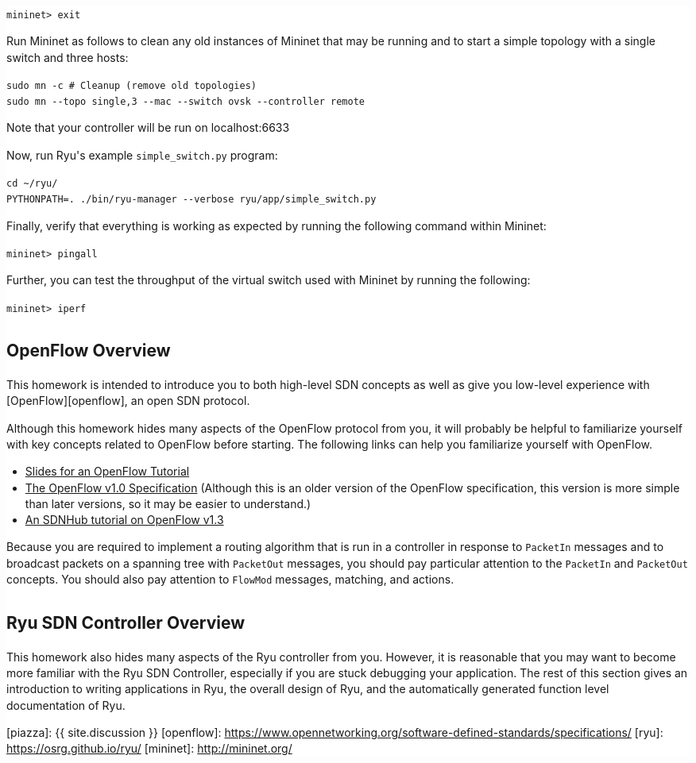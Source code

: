     mininet> exit

Run Mininet as follows to clean any old instances of Mininet that may be
running and to start a simple topology with a single switch and three
hosts:

    sudo mn -c # Cleanup (remove old topologies)
    sudo mn --topo single,3 --mac --switch ovsk --controller remote

Note that your controller will be run on localhost:6633 

Now, run Ryu's example `simple_switch.py` program:

    cd ~/ryu/
    PYTHONPATH=. ./bin/ryu-manager --verbose ryu/app/simple_switch.py

Finally, verify that everything is working as expected by running the
following command within Mininet:

    mininet> pingall

Further, you can test the throughput of the virtual switch used with
Mininet by running the following:

    mininet> iperf

## <a name="openflow"></a> OpenFlow Overview

This homework is intended to introduce you to both high-level SDN
concepts as well as give you low-level experience with
[OpenFlow][openflow], an open SDN protocol.

Although this homework hides many aspects of the OpenFlow protocol from
you, it will probably be helpful to familiarize yourself with key
concepts related to OpenFlow before starting.  The following links can
help you familiarize yourself with OpenFlow.
- [Slides for an OpenFlow Tutorial](https://www.slideshare.net/openflow/openflow-tutorial)
- [The OpenFlow v1.0
  Specification](https://www.opennetworking.org/wp-content/uploads/2013/04/openflow-spec-v1.0.0.pdf)
  (Although this is an older version of the OpenFlow specification, this
  version is more simple than later versions, so it may be easier to
  understand.)
- [An SDNHub tutorial on OpenFlow v1.3](http://sdnhub.org/tutorials/openflow-1-3/)


Because you are required to implement a routing algorithm that is run in
a controller in response to `PacketIn` messages and to broadcast packets
on a spanning tree with `PacketOut` messages, you should pay particular
attention to the `PacketIn` and `PacketOut` concepts.  You should also
pay attention to `FlowMod` messages, matching, and actions.

## <a name="ryu"></a> Ryu SDN Controller Overview

This homework also hides many aspects of the Ryu controller from you.
However, it is reasonable that you may want to become more familiar with
the Ryu SDN Controller, especially if you are stuck debugging your
application.  The rest of this section gives an introduction to writing
applications in Ryu, the overall design of Ryu, and the automatically
generated function level documentation of Ryu.


[hw9classroom]: TODO
[piazza]: {{ site.discussion }}
[openflow]: https://www.opennetworking.org/software-defined-standards/specifications/
[ryu]: https://osrg.github.io/ryu/
[mininet]: http://mininet.org/
